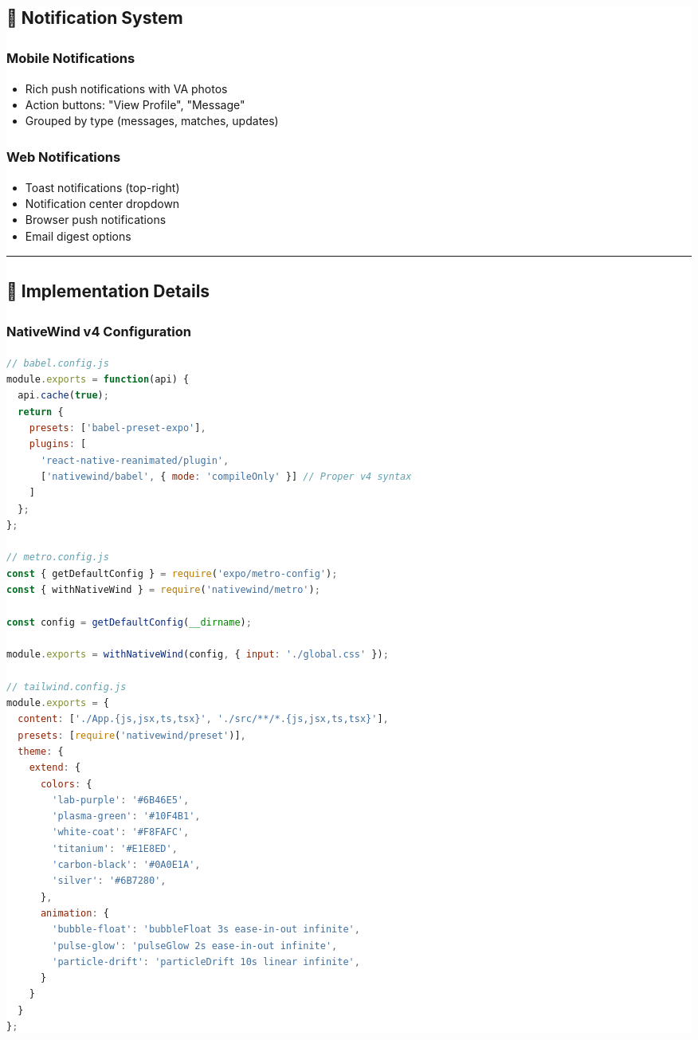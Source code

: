
## 🔔 Notification System

### Mobile Notifications
- Rich push notifications with VA photos
- Action buttons: "View Profile", "Message"
- Grouped by type (messages, matches, updates)

### Web Notifications
- Toast notifications (top-right)
- Notification center dropdown
- Browser push notifications
- Email digest options

---

## 🎯 Implementation Details

### NativeWind v4 Configuration
```javascript
// babel.config.js
module.exports = function(api) {
  api.cache(true);
  return {
    presets: ['babel-preset-expo'],
    plugins: [
      'react-native-reanimated/plugin',
      ['nativewind/babel', { mode: 'compileOnly' }] // Proper v4 syntax
    ]
  };
};

// metro.config.js
const { getDefaultConfig } = require('expo/metro-config');
const { withNativeWind } = require('nativewind/metro');

const config = getDefaultConfig(__dirname);

module.exports = withNativeWind(config, { input: './global.css' });

// tailwind.config.js
module.exports = {
  content: ['./App.{js,jsx,ts,tsx}', './src/**/*.{js,jsx,ts,tsx}'],
  presets: [require('nativewind/preset')],
  theme: {
    extend: {
      colors: {
        'lab-purple': '#6B46E5',
        'plasma-green': '#10F4B1',
        'white-coat': '#F8FAFC',
        'titanium': '#E1E8ED',
        'carbon-black': '#0A0E1A',
        'silver': '#6B7280',
      },
      animation: {
        'bubble-float': 'bubbleFloat 3s ease-in-out infinite',
        'pulse-glow': 'pulseGlow 2s ease-in-out infinite',
        'particle-drift': 'particleDrift 10s linear infinite',
      }
    }
  }
};
```